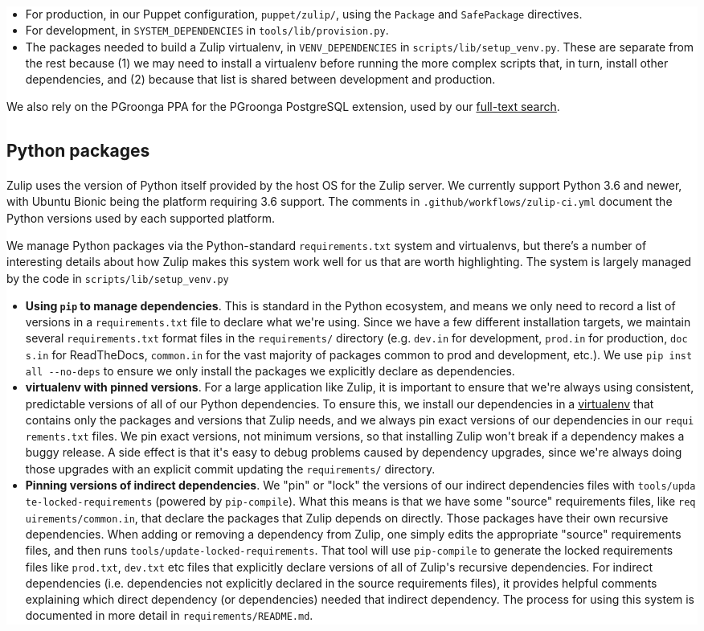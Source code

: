 - For production, in our Puppet configuration, `puppet/zulip/`, using
  the `Package` and `SafePackage` directives.
- For development, in `SYSTEM_DEPENDENCIES` in `tools/lib/provision.py`.
- The packages needed to build a Zulip virtualenv, in
  `VENV_DEPENDENCIES` in `scripts/lib/setup_venv.py`. These are
  separate from the rest because (1) we may need to install a
  virtualenv before running the more complex scripts that, in turn,
  install other dependencies, and (2) because that list is shared
  between development and production.

We also rely on the PGroonga PPA for the PGroonga PostgreSQL
extension, used by our [full-text search](full-text-search.md).

## Python packages

Zulip uses the version of Python itself provided by the host OS for
the Zulip server. We currently support Python 3.6 and newer, with
Ubuntu Bionic being the platform requiring 3.6 support. The comments
in `.github/workflows/zulip-ci.yml` document the Python versions used
by each supported platform.

We manage Python packages via the Python-standard `requirements.txt`
system and virtualenvs, but there’s a number of interesting details
about how Zulip makes this system work well for us that are worth
highlighting. The system is largely managed by the code in
`scripts/lib/setup_venv.py`

- **Using `pip` to manage dependencies**. This is standard in the
  Python ecosystem, and means we only need to record a list of
  versions in a `requirements.txt` file to declare what we're using.
  Since we have a few different installation targets, we maintain
  several `requirements.txt` format files in the `requirements/`
  directory (e.g. `dev.in` for development, `prod.in` for
  production, `docs.in` for ReadTheDocs, `common.in` for the vast
  majority of packages common to prod and development, etc.). We use
  `pip install --no-deps` to ensure we only install the packages we
  explicitly declare as dependencies.
- **virtualenv with pinned versions**. For a large application like
  Zulip, it is important to ensure that we're always using consistent,
  predictable versions of all of our Python dependencies. To ensure
  this, we install our dependencies in a [virtualenv][] that contains
  only the packages and versions that Zulip needs, and we always pin
  exact versions of our dependencies in our `requirements.txt` files.
  We pin exact versions, not minimum versions, so that installing
  Zulip won't break if a dependency makes a buggy release. A side
  effect is that it's easy to debug problems caused by dependency
  upgrades, since we're always doing those upgrades with an explicit
  commit updating the `requirements/` directory.
- **Pinning versions of indirect dependencies**. We "pin" or "lock"
  the versions of our indirect dependencies files with
  `tools/update-locked-requirements` (powered by `pip-compile`). What
  this means is that we have some "source" requirements files, like
  `requirements/common.in`, that declare the packages that Zulip
  depends on directly. Those packages have their own recursive
  dependencies. When adding or removing a dependency from Zulip, one
  simply edits the appropriate "source" requirements files, and then
  runs `tools/update-locked-requirements`. That tool will use
  `pip-compile` to generate the locked requirements files like
  `prod.txt`, `dev.txt` etc files that explicitly declare versions of
  all of Zulip's recursive dependencies. For indirect dependencies
  (i.e. dependencies not explicitly declared in the source
  requirements files), it provides helpful comments explaining which
  direct dependency (or dependencies) needed that indirect dependency.
  The process for using this system is documented in more detail in
  `requirements/README.md`.

[mypy-docs]: ../testing/mypy.md
[requirements-readme]: https://github.com/zulip/zulip/blob/main/requirements/README.md#requirements
[stack-overflow]: https://askubuntu.com/questions/8653/how-to-keep-processes-running-after-ending-ssh-session
[caching]: https://help.github.com/en/articles/caching-your-github-password-in-git
[virtualenv]: https://virtualenv.pypa.io/en/stable/
[virtualenv-clone]: https://github.com/edwardgeorge/virtualenv-clone/
[yarn]: https://yarnpkg.com/
[npm]: https://npmjs.com/
[iamcal]: https://github.com/iamcal/emoji-data
[pygments]: https://pygments.org/